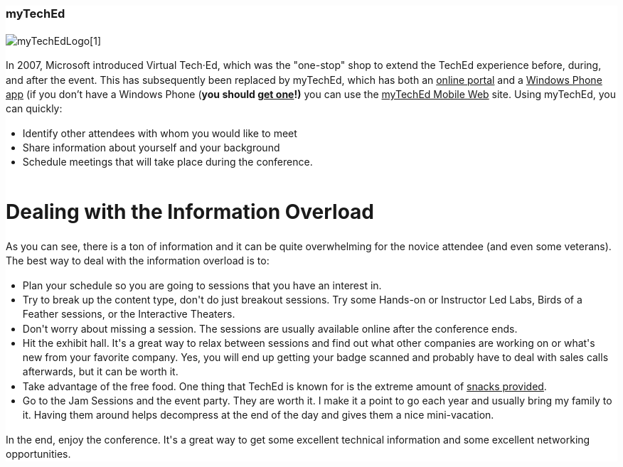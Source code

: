 ### myTechEd

![myTechEdLogo[1]](http://gwb.blob.core.windows.net/sdorman/Windows-Live-Writer/TechEd-for-Novices-2012-Edition_845D/myTechEdLogo1_3.jpg "myTechEdLogo[1]")

In 2007, Microsoft introduced Virtual Tech·Ed, which was the "one-stop" shop to extend the TechEd experience before, during, and after the event. This has subsequently been replaced by myTechEd, which has both an [online portal](http://northamerica.msteched.com/myportal) and a [Windows Phone app](http://www.windowsphone.com/en-us/apps/10051734-a87d-e011-986b-78e7d1fa76f8) (if you don’t have a Windows Phone (**you should **[**get one**](http://www.microsoft.com/windowsphone/en-US/buy/7/default.aspx)**!)** you can use the [myTechEd Mobile Web](http://m.myteched.com/) site. Using myTechEd, you can quickly:

*   Identify other attendees with whom you would like to meet 
*   Share information about yourself and your background 
*   Schedule meetings that will take place during the conference.   

# Dealing with the Information Overload

As you can see, there is a ton of information and it can be quite overwhelming for the novice attendee (and even some veterans). The best way to deal with the information overload is to:

*   Plan your schedule so you are going to sessions that you have an interest in. 
*   Try to break up the content type, don't do just breakout sessions. Try some Hands-on or Instructor Led Labs, Birds of a Feather sessions, or the Interactive Theaters. 
*   Don't worry about missing a session. The sessions are usually available online after the conference ends.
*   Hit the exhibit hall. It's a great way to relax between sessions and find out what other companies are working on or what's new from your favorite company. Yes, you will end up getting your badge scanned and probably have to deal with sales calls afterwards, but it can be worth it. 
*   Take advantage of the free food. One thing that TechEd is known for is the extreme amount of [snacks provided](http://sunbeltblog.blogspot.com/2006/06/its-true-techies-love-food.html). 
*   Go to the Jam Sessions and the event party. They are worth it. I make it a point to go each year and usually bring my family to it. Having them around helps decompress at the end of the day and gives them a nice mini-vacation.   

In the end, enjoy the conference. It's a great way to get some excellent technical information and some excellent networking opportunities.
